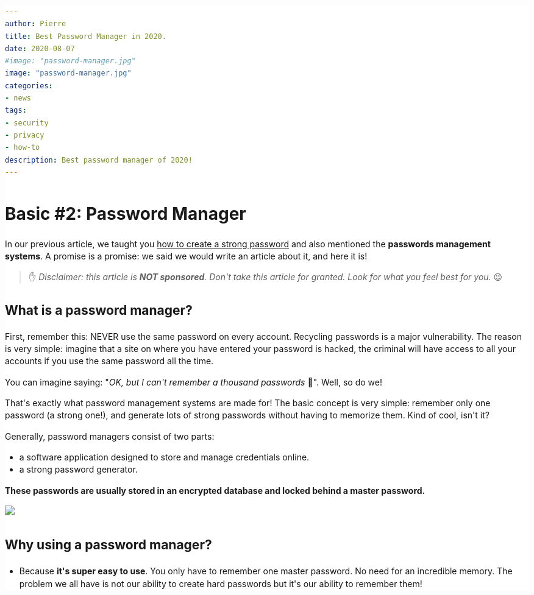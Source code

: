 ```yaml
---
author: Pierre
title: Best Password Manager in 2020.
date: 2020-08-07
#image: "password-manager.jpg"
image: "password-manager.jpg"
categories:
- news
tags:
- security
- privacy
- how-to
description: Best password manager of 2020! 
---
```


# Basic #2: Password Manager

In our previous article, we taught you [how to create a strong password](https://berty.tech/blog/create-strong-password/) and also mentioned the **passwords management systems**. A promise is a promise: we said we would write an article about it, and here it is! 

> ✋ _Disclaimer: this article is **NOT sponsored**. Don't take this article for granted. Look for what you feel best for you._ 😉


## What is a password manager?

First, remember this: NEVER use the same password on every account. Recycling passwords is a major vulnerability. The reason is very simple: imagine that a site on where you have entered your password is hacked, the criminal will have access to all your accounts if you use the same password all the time. 

You can imagine saying: "_OK, but I can't remember a thousand passwords_ 🤔". Well, so do we! 

That's exactly what password management systems are made for! The basic concept is very simple: remember only one password (a strong one!), and generate lots of strong passwords without having to memorize them. Kind of cool, isn't it?

Generally, password managers consist of two parts: 
- a software application designed to store and manage credentials online.
- a strong password generator. 

**These passwords are usually stored in an encrypted database and locked behind a master password.**

![](https://i.imgur.com/DKJWrqL.png)


## Why using a password manager?

* Because **it's super easy to use**. You only have to remember one master password. No need for an incredible memory. The problem we all have is not our ability to create hard passwords but it's our ability to remember them!
